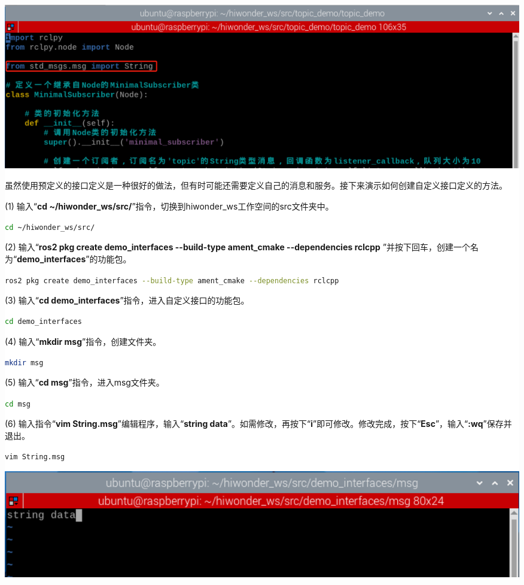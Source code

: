 <img src="../_static/media/chapter_8/section_8/image28.png" class="common_img" />

虽然使用预定义的接口定义是一种很好的做法，但有时可能还需要定义自己的消息和服务。接下来演示如何创建自定义接口定义的方法。

(1)  输入“**cd ~/hiwonder_ws/src/**”指令，切换到hiwonder_ws工作空间的src文件夹中。

```bash
cd ~/hiwonder_ws/src/
```

(2)  输入“**ros2 pkg create demo_interfaces --build-type ament_cmake --dependencies rclcpp** ”并按下回车，创建一个名为“**demo_interfaces**”的功能包。

```bash
ros2 pkg create demo_interfaces --build-type ament_cmake --dependencies rclcpp
```

(3)  输入“**cd demo_interfaces**”指令，进入自定义接口的功能包。

```bash
cd demo_interfaces
```

(4)  输入“**mkdir msg**”指令，创建文件夹。

```bash
mkdir msg
```

(5)  输入“**cd msg**”指令，进入msg文件夹。

```bash
cd msg
```

(6)  输入指令“**vim String.msg**”编辑程序，输入“**string data**”。如需修改，再按下“**i**”即可修改。修改完成，按下“**Esc**”，输入“**:wq**”保存并退出。

```bash
vim String.msg
```

<img src="../_static/media/chapter_8/section_8/image35.png" class="common_img" />
